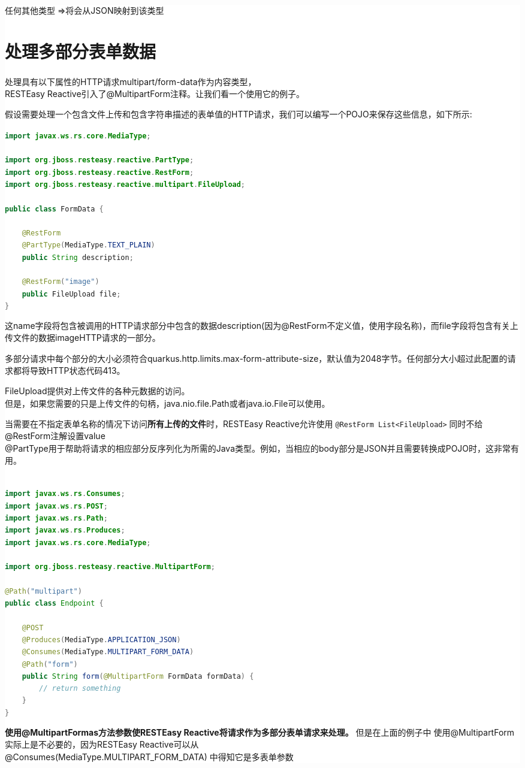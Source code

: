 任何其他类型  =>将会从JSON映射到该类型

# 处理多部分表单数据
处理具有以下属性的HTTP请求multipart/form-data作为内容类型，  
RESTEasy Reactive引入了@MultipartForm注释。让我们看一个使用它的例子。

假设需要处理一个包含文件上传和包含字符串描述的表单值的HTTP请求，我们可以编写一个POJO来保存这些信息，如下所示:  

```java
import javax.ws.rs.core.MediaType;

import org.jboss.resteasy.reactive.PartType;
import org.jboss.resteasy.reactive.RestForm;
import org.jboss.resteasy.reactive.multipart.FileUpload;

public class FormData {

    @RestForm
    @PartType(MediaType.TEXT_PLAIN)
    public String description;

    @RestForm("image")
    public FileUpload file;
}
```

这name字段将包含被调用的HTTP请求部分中包含的数据description(因为@RestForm不定义值，使用字段名称)，而file字段将包含有关上传文件的数据imageHTTP请求的一部分。

多部分请求中每个部分的大小必须符合quarkus.http.limits.max-form-attribute-size，默认值为2048字节。任何部分大小超过此配置的请求都将导致HTTP状态代码413。

FileUpload提供对上传文件的各种元数据的访问。  
但是，如果您需要的只是上传文件的句柄，java.nio.file.Path或者java.io.File可以使用。 

当需要在不指定表单名称的情况下访问**所有上传的文件**时，RESTEasy Reactive允许使用
`@RestForm List<FileUpload>` 同时不给@RestForm注解设置value  
@PartType用于帮助将请求的相应部分反序列化为所需的Java类型。例如，当相应的body部分是JSON并且需要转换成POJO时，这非常有用。  

```java

import javax.ws.rs.Consumes;
import javax.ws.rs.POST;
import javax.ws.rs.Path;
import javax.ws.rs.Produces;
import javax.ws.rs.core.MediaType;

import org.jboss.resteasy.reactive.MultipartForm;

@Path("multipart")
public class Endpoint {

    @POST
    @Produces(MediaType.APPLICATION_JSON)
    @Consumes(MediaType.MULTIPART_FORM_DATA)
    @Path("form")
    public String form(@MultipartForm FormData formData) {
        // return something
    }
}
```
**使用@MultipartFormas方法参数使RESTEasy Reactive将请求作为多部分表单请求来处理。**
但是在上面的例子中 使用@MultipartForm实际上是不必要的，因为RESTEasy Reactive可以从  
@Consumes(MediaType.MULTIPART_FORM_DATA) 中得知它是多表单参数
